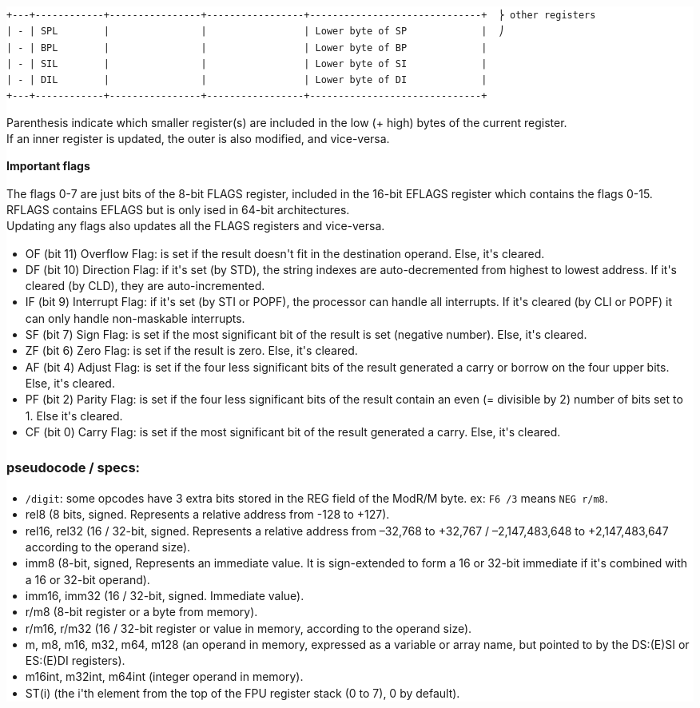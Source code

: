````
+---+------------+----------------+-----------------+------------------------------+  ⎬ other registers
| - | SPL        |                |                 | Lower byte of SP             |  ⎠
| - | BPL        |                |                 | Lower byte of BP             |
| - | SIL        |                |                 | Lower byte of SI             |
| - | DIL        |                |                 | Lower byte of DI             |
+---+------------+----------------+-----------------+------------------------------+
````

Parenthesis indicate which smaller register(s) are included in the low (+ high) bytes of the current register.
<br>
If an inner register is updated, the outer is also modified, and vice-versa.


**Important flags**

The flags 0-7 are just bits of the 8-bit FLAGS register, included in the 16-bit EFLAGS register which contains the flags 0-15.
<br>
RFLAGS contains EFLAGS but is only ised in 64-bit architectures.
<br>
Updating any flags also updates all the FLAGS registers and vice-versa. 

- OF (bit 11) Overflow Flag: is set if the result doesn't fit in the destination operand. Else, it's cleared.
- DF (bit 10) Direction Flag: if it's set (by STD), the string indexes are auto-decremented from highest to lowest address. If it's cleared (by CLD), they are auto-incremented.
- IF (bit 9) Interrupt Flag: if it's set (by STI or POPF), the processor can handle all interrupts. If it's cleared (by CLI or POPF) it can only handle non-maskable interrupts.
- SF (bit 7) Sign Flag: is set if the most significant bit of the result is set (negative number). Else, it's cleared.
- ZF (bit 6) Zero Flag: is set if the result is zero. Else, it's cleared.
- AF (bit 4) Adjust Flag: is set if the four less significant bits of the result generated a carry or borrow on the four upper bits. Else, it's cleared.
- PF (bit 2) Parity Flag: is set if the four less significant bits of the result contain an even (= divisible by 2) number of bits set to 1. Else it's cleared.
- CF (bit 0) Carry Flag: is set if the most significant bit of the result generated a carry. Else, it's cleared.

### pseudocode / specs:

- ````/digit````: some opcodes have 3 extra bits stored in the REG field of the ModR/M byte. ex: ````F6 /3```` means ````NEG r/m8````.
- rel8 (8 bits, signed. Represents a relative address from -128 to +127).
- rel16, rel32 (16 / 32-bit, signed. Represents a relative address from –32,768 to +32,767 / –2,147,483,648 to +2,147,483,647 according to the operand size).
- imm8 (8-bit, signed, Represents an immediate value. It is sign-extended to form a 16 or 32-bit immediate if it's combined with a 16 or 32-bit operand).
- imm16, imm32 (16 / 32-bit, signed. Immediate value).
- r/m8 (8-bit register or a byte from memory).
- r/m16, r/m32 (16 / 32-bit register or value in memory, according to the operand size).
- m, m8, m16, m32, m64, m128 (an operand in memory, expressed as a variable or array name, but pointed to by the DS:(E)SI or ES:(E)DI registers).
- m16int, m32int, m64int (integer operand in memory).
- ST(i) (the i'th element from the top of the FPU register stack (0 to 7), 0 by default).
